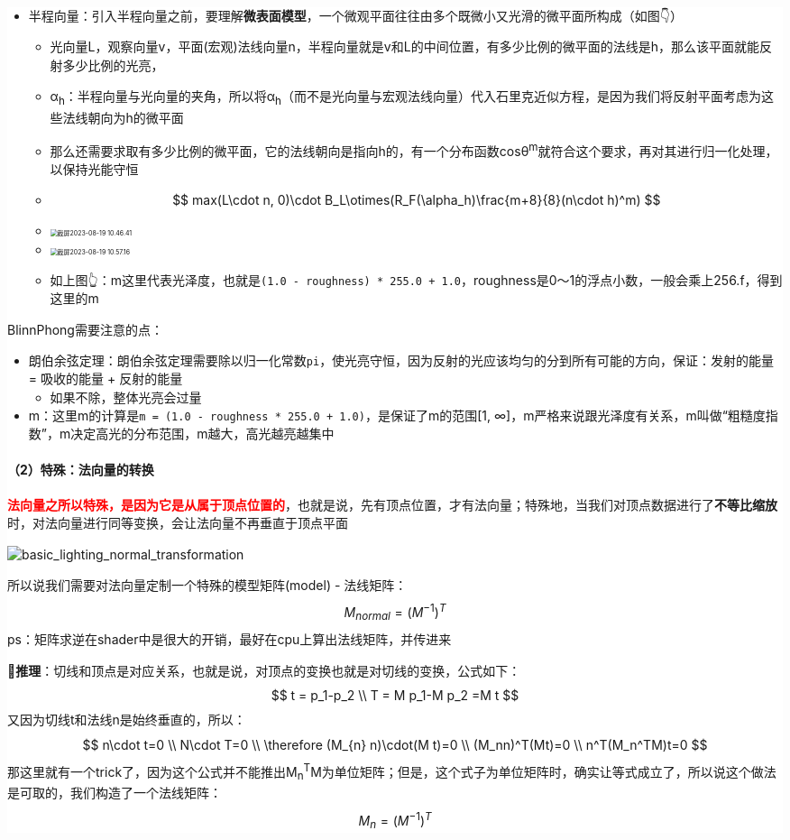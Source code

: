 - 半程向量：引入半程向量之前，要理解**微表面模型**，一个微观平面往往由多个既微小又光滑的微平面所构成（如图👇）

  - 光向量L，观察向量v，平面(宏观)法线向量n，半程向量就是v和L的中间位置，有多少比例的微平面的法线是h，那么该平面就能反射多少比例的光亮，

  - α<sub>h</sub>：半程向量与光向量的夹角，所以将α<sub>h</sub>（而不是光向量与宏观法线向量）代入石里克近似方程，是因为我们将反射平面考虑为这些法线朝向为h的微平面

  - 那么还需要求取有多少比例的微平面，它的法线朝向是指向h的，有一个分布函数cosθ<sup>m</sup>就符合这个要求，再对其进行归一化处理，以保持光能守恒

  - $$
    max(L\cdot n, 0)\cdot B_L\otimes(R_F(\alpha_h)\frac{m+8}{8}(n\cdot h)^m)
    $$

    

  - <img src="https://cdn.jsdelivr.net/gh/shuaigougou5545/blog-image/img/202308191046800.png" alt="截屏2023-08-19 10.46.41" style="zoom:50%;" />

  - <img src="https://cdn.jsdelivr.net/gh/shuaigougou5545/blog-image/img/202308191057455.png" alt="截屏2023-08-19 10.57.16" style="zoom:50%;" />

  - 如上图👆：m这里代表光泽度，也就是`(1.0 - roughness) * 255.0 + 1.0`，roughness是0～1的浮点小数，一般会乘上256.f，得到这里的m


BlinnPhong需要注意的点：

- 朗伯余弦定理：朗伯余弦定理需要除以归一化常数`pi`，使光亮守恒，因为反射的光应该均匀的分到所有可能的方向，保证：发射的能量 = 吸收的能量 + 反射的能量
  - 如果不除，整体光亮会过量
- m：这里m的计算是`m = (1.0 - roughness * 255.0 + 1.0)`，是保证了m的范围[1, ∞]，m严格来说跟光泽度有关系，m叫做“粗糙度指数”，m决定高光的分布范围，m越大，高光越亮越集中

#### （2）特殊：法向量的转换

<font color='red'>**法向量之所以特殊，是因为它是从属于顶点位置的**</font>，也就是说，先有顶点位置，才有法向量；特殊地，当我们对顶点数据进行了**不等比缩放**时，对法向量进行同等变换，会让法向量不再垂直于顶点平面

<img src="https://cdn.jsdelivr.net/gh/shuaigougou5545/blog-image/img/202308181301498.png" alt="basic_lighting_normal_transformation" style="zoom: 100%;" />

所以说我们需要对法向量定制一个特殊的模型矩阵(model) - 法线矩阵：
$$
M_{normal}=(M^{-1})^T
$$
ps：矩阵求逆在shader中是很大的开销，最好在cpu上算出法线矩阵，并传进来

🤔️**推理**：切线和顶点是对应关系，也就是说，对顶点的变换也就是对切线的变换，公式如下：
$$
t = p_1-p_2
\\ T = M p_1-M p_2 =M t
$$
又因为切线t和法线n是始终垂直的，所以：
$$
n\cdot t=0
\\ N\cdot T=0
\\ \therefore (M_{n} n)\cdot(M t)=0
\\ (M_nn)^T(Mt)=0
\\ n^T(M_n^TM)t=0
$$
那这里就有一个trick了，因为这个公式并不能推出M<sub>n</sub><sup>T</sup>M为单位矩阵；但是，这个式子为单位矩阵时，确实让等式成立了，所以说这个做法是可取的，我们构造了一个法线矩阵：
$$
M_n = (M^{-1})^T
$$

